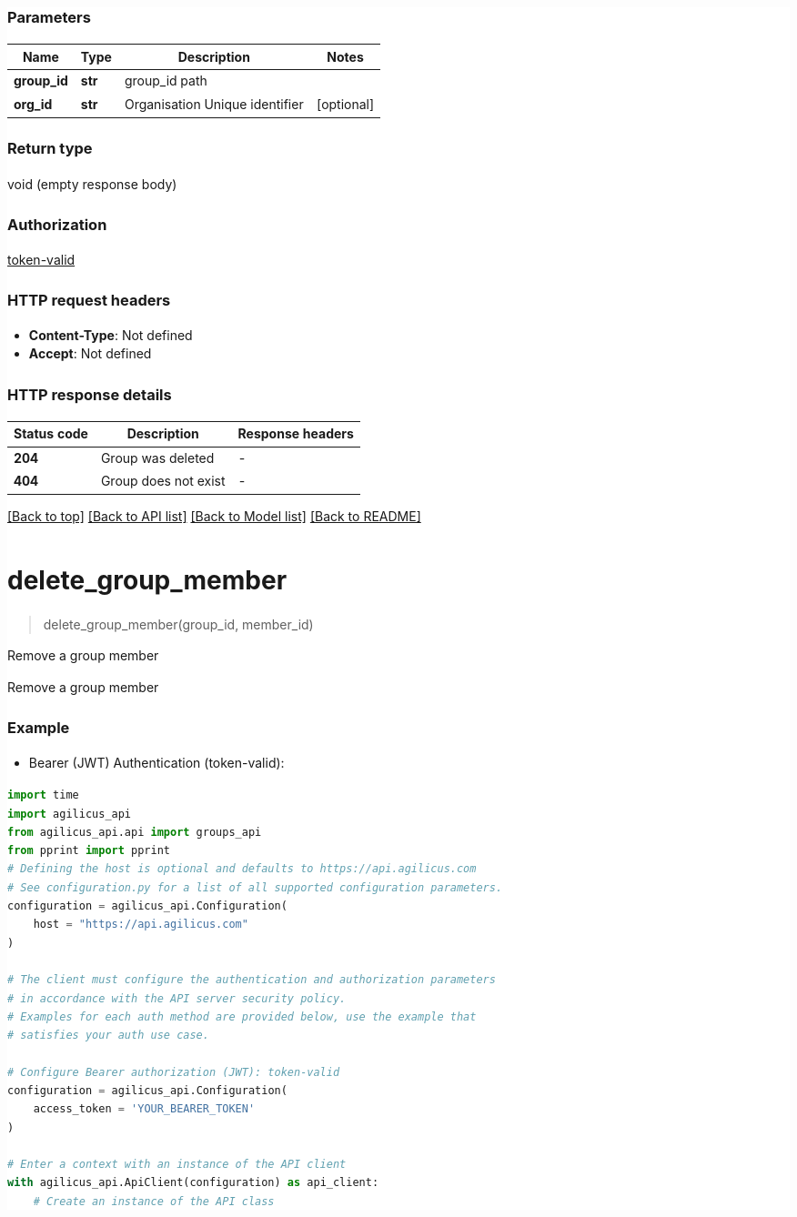 
### Parameters

Name | Type | Description  | Notes
------------- | ------------- | ------------- | -------------
 **group_id** | **str**| group_id path |
 **org_id** | **str**| Organisation Unique identifier | [optional]

### Return type

void (empty response body)

### Authorization

[token-valid](../README.md#token-valid)

### HTTP request headers

 - **Content-Type**: Not defined
 - **Accept**: Not defined


### HTTP response details
| Status code | Description | Response headers |
|-------------|-------------|------------------|
**204** | Group was deleted |  -  |
**404** | Group does not exist |  -  |

[[Back to top]](#) [[Back to API list]](../README.md#documentation-for-api-endpoints) [[Back to Model list]](../README.md#documentation-for-models) [[Back to README]](../README.md)

# **delete_group_member**
> delete_group_member(group_id, member_id)

Remove a group member

Remove a group member

### Example

* Bearer (JWT) Authentication (token-valid):
```python
import time
import agilicus_api
from agilicus_api.api import groups_api
from pprint import pprint
# Defining the host is optional and defaults to https://api.agilicus.com
# See configuration.py for a list of all supported configuration parameters.
configuration = agilicus_api.Configuration(
    host = "https://api.agilicus.com"
)

# The client must configure the authentication and authorization parameters
# in accordance with the API server security policy.
# Examples for each auth method are provided below, use the example that
# satisfies your auth use case.

# Configure Bearer authorization (JWT): token-valid
configuration = agilicus_api.Configuration(
    access_token = 'YOUR_BEARER_TOKEN'
)

# Enter a context with an instance of the API client
with agilicus_api.ApiClient(configuration) as api_client:
    # Create an instance of the API class
```